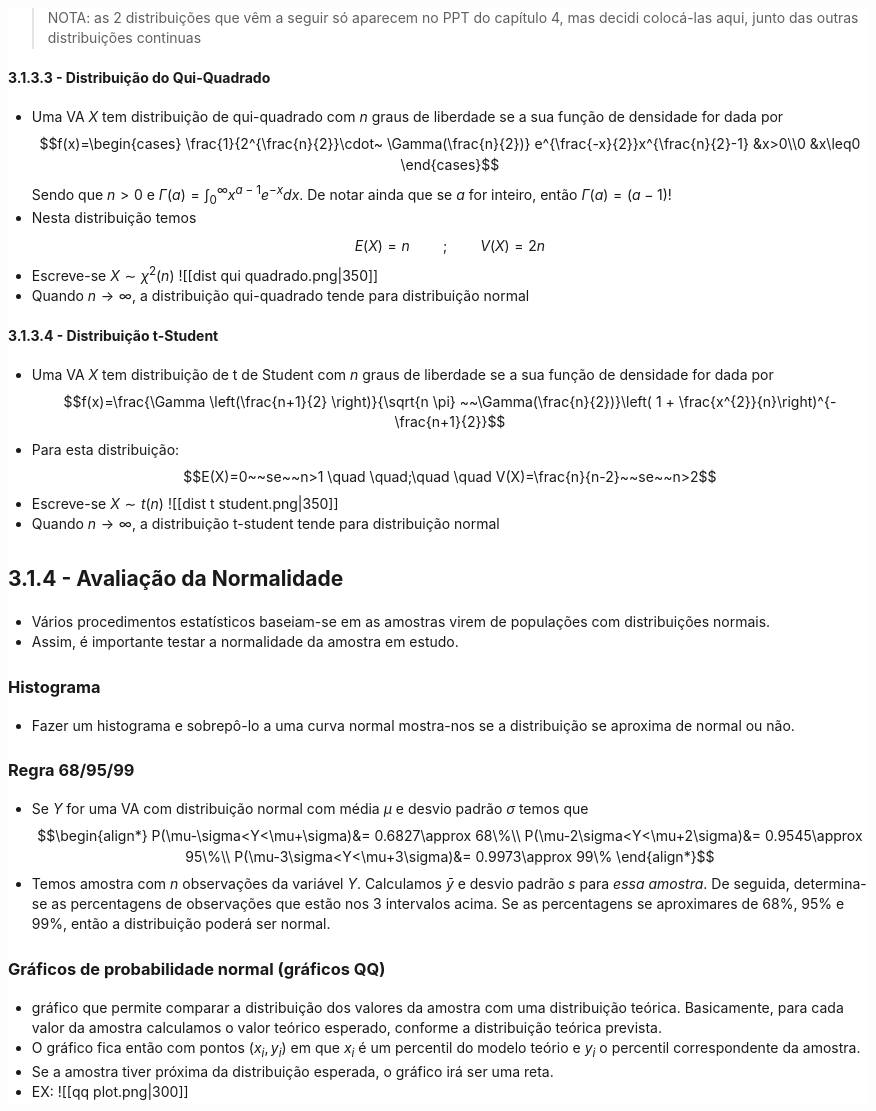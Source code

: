 > NOTA: as 2 distribuições que vêm a seguir só aparecem no PPT do capítulo 4, mas decidi colocá-las aqui, junto das outras distribuições continuas

#### 3.1.3.3 - Distribuição do Qui-Quadrado
- Uma VA $X$ tem distribuição de qui-quadrado com $n$ graus de liberdade se a sua função de densidade for dada por 
$$f(x)=\begin{cases} \frac{1}{2^{\frac{n}{2}}\cdot~ \Gamma(\frac{n}{2})} e^{\frac{-x}{2}}x^{\frac{n}{2}-1} &x>0\\0 &x\leq0 \end{cases}$$
Sendo que $n>0$ e $\Gamma(a)=\int_{0}^{\infty}x^{a-1}e^{-x}dx$. De notar ainda que se $a$ for inteiro, então $\Gamma(a)=(a-1)!$
- Nesta distribuição temos 
$$E(X)=n \quad \quad;\quad \quad V(X)=2n$$
- Escreve-se $X\sim\chi^{2}(n)$ 
![[dist qui quadrado.png|350]]
- Quando $n\to \infty$, a distribuição qui-quadrado tende para distribuição normal

#### 3.1.3.4 - Distribuição t-Student
- Uma VA $X$ tem distribuição de t de Student com $n$ graus de liberdade se a sua função de densidade for dada por 
$$f(x)=\frac{\Gamma \left(\frac{n+1}{2} \right)}{\sqrt{n \pi} ~~\Gamma(\frac{n}{2})}\left( 1 + \frac{x^{2}}{n}\right)^{- \frac{n+1}{2}}$$
- Para esta distribuição:
$$E(X)=0~~se~~n>1 \quad \quad;\quad \quad V(X)=\frac{n}{n-2}~~se~~n>2$$
- Escreve-se $X\sim t(n)$
![[dist t student.png|350]]
- Quando $n\to \infty$, a distribuição t-student tende para distribuição normal

## 3.1.4 - Avaliação da Normalidade
- Vários procedimentos estatísticos baseiam-se em as amostras virem de populações com distribuições normais.
- Assim, é importante testar a normalidade da amostra em estudo.

### Histograma
- Fazer um histograma e sobrepô-lo a uma curva normal mostra-nos se a distribuição se aproxima de normal ou não.

### Regra 68/95/99
- Se $Y$ for uma VA com distribuição normal com média $\mu$ e desvio padrão $\sigma$ temos que $$\begin{align*}
P(\mu-\sigma<Y<\mu+\sigma)&= 0.6827\approx 68\%\\
P(\mu-2\sigma<Y<\mu+2\sigma)&= 0.9545\approx 95\%\\
P(\mu-3\sigma<Y<\mu+3\sigma)&= 0.9973\approx 99\%
\end{align*}$$
- Temos amostra com $n$ observações da variável $Y$. Calculamos $\bar y$ e desvio padrão $s$ para _essa amostra_. De seguida, determina-se as percentagens de observações que estão nos 3 intervalos acima. Se as percentagens se aproximares de 68%, 95% e 99%, então a distribuição poderá ser normal.

### Gráficos de probabilidade normal (gráficos QQ) 
- gráfico que permite comparar a distribuição dos valores da amostra com uma distribuição teórica. Basicamente, para cada valor da amostra calculamos o valor teórico esperado, conforme a distribuição teórica prevista.
- O gráfico fica então com pontos ($x_{i}, y_{i}$) em que $x_{i}$ é um percentil do modelo teório e $y_{i}$ o percentil correspondente da amostra.
- Se a amostra tiver próxima da distribuição esperada, o gráfico irá ser uma reta.
- EX:
![[qq plot.png|300]]
